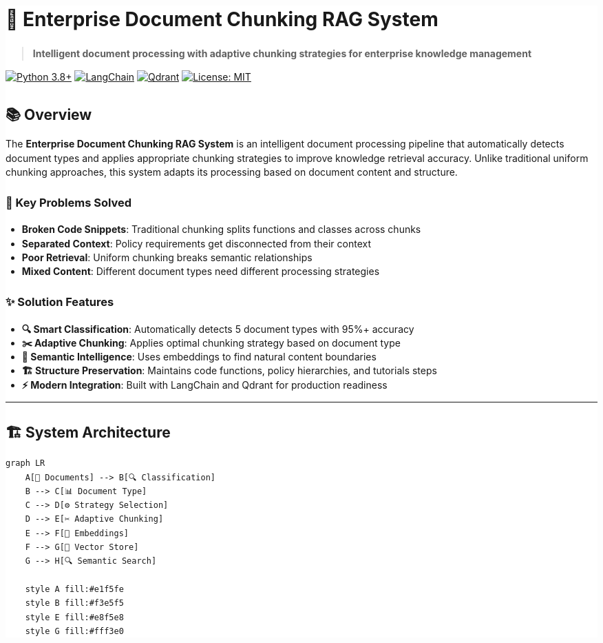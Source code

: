 # 🏢 Enterprise Document Chunking RAG System

> **Intelligent document processing with adaptive chunking strategies for enterprise knowledge management**

[![Python 3.8+](https://img.shields.io/badge/python-3.8+-blue.svg)](https://www.python.org/downloads/)
[![LangChain](https://img.shields.io/badge/LangChain-🦜🔗-green.svg)](https://langchain.com/)
[![Qdrant](https://img.shields.io/badge/Qdrant-Vector%20DB-red.svg)](https://qdrant.tech/)
[![License: MIT](https://img.shields.io/badge/License-MIT-yellow.svg)](https://opensource.org/licenses/MIT)

## 📚 Overview

The **Enterprise Document Chunking RAG System** is an intelligent document processing pipeline that automatically detects document types and applies appropriate chunking strategies to improve knowledge retrieval accuracy. Unlike traditional uniform chunking approaches, this system adapts its processing based on document content and structure.

### 🎯 Key Problems Solved

- **Broken Code Snippets**: Traditional chunking splits functions and classes across chunks
- **Separated Context**: Policy requirements get disconnected from their context
- **Poor Retrieval**: Uniform chunking breaks semantic relationships
- **Mixed Content**: Different document types need different processing strategies

### ✨ Solution Features

- **🔍 Smart Classification**: Automatically detects 5 document types with 95%+ accuracy
- **✂️ Adaptive Chunking**: Applies optimal chunking strategy based on document type
- **🧠 Semantic Intelligence**: Uses embeddings to find natural content boundaries
- **🏗️ Structure Preservation**: Maintains code functions, policy hierarchies, and tutorials steps
- **⚡ Modern Integration**: Built with LangChain and Qdrant for production readiness

---

## 🏗️ System Architecture

```mermaid
graph LR
    A[📄 Documents] --> B[🔍 Classification]
    B --> C[📊 Document Type]
    C --> D[⚙️ Strategy Selection]
    D --> E[✂️ Adaptive Chunking]
    E --> F[🧠 Embeddings]
    F --> G[💾 Vector Store]
    G --> H[🔍 Semantic Search]
    
    style A fill:#e1f5fe
    style B fill:#f3e5f5
    style E fill:#e8f5e8
    style G fill:#fff3e0
```
